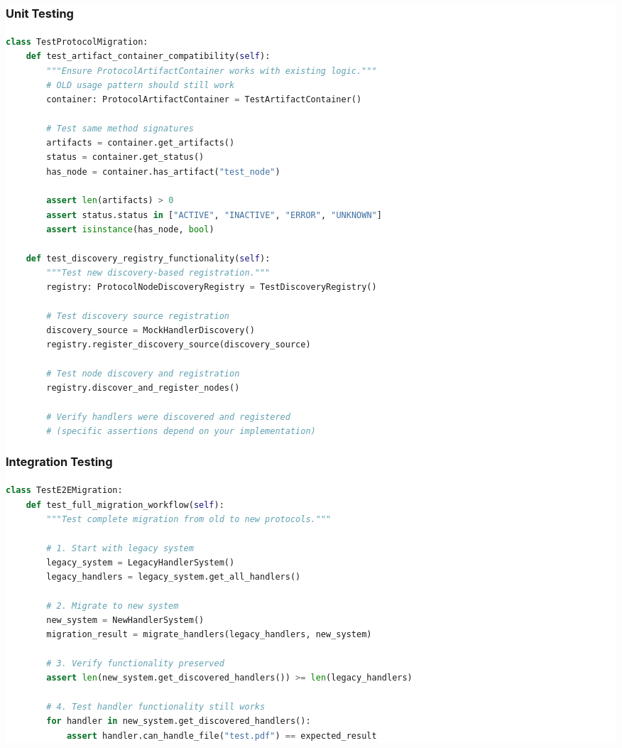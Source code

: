 ### Unit Testing
```python
class TestProtocolMigration:
    def test_artifact_container_compatibility(self):
        """Ensure ProtocolArtifactContainer works with existing logic."""
        # OLD usage pattern should still work
        container: ProtocolArtifactContainer = TestArtifactContainer()
        
        # Test same method signatures  
        artifacts = container.get_artifacts()
        status = container.get_status()
        has_node = container.has_artifact("test_node")
        
        assert len(artifacts) > 0
        assert status.status in ["ACTIVE", "INACTIVE", "ERROR", "UNKNOWN"]
        assert isinstance(has_node, bool)
    
    def test_discovery_registry_functionality(self):
        """Test new discovery-based registration."""
        registry: ProtocolNodeDiscoveryRegistry = TestDiscoveryRegistry()
        
        # Test discovery source registration
        discovery_source = MockHandlerDiscovery()
        registry.register_discovery_source(discovery_source)
        
        # Test node discovery and registration
        registry.discover_and_register_nodes()
        
        # Verify handlers were discovered and registered
        # (specific assertions depend on your implementation)
```

### Integration Testing
```python
class TestE2EMigration:
    def test_full_migration_workflow(self):
        """Test complete migration from old to new protocols."""
        
        # 1. Start with legacy system
        legacy_system = LegacyHandlerSystem()
        legacy_handlers = legacy_system.get_all_handlers()
        
        # 2. Migrate to new system
        new_system = NewHandlerSystem()
        migration_result = migrate_handlers(legacy_handlers, new_system)
        
        # 3. Verify functionality preserved
        assert len(new_system.get_discovered_handlers()) >= len(legacy_handlers)
        
        # 4. Test handler functionality still works
        for handler in new_system.get_discovered_handlers():
            assert handler.can_handle_file("test.pdf") == expected_result
```
